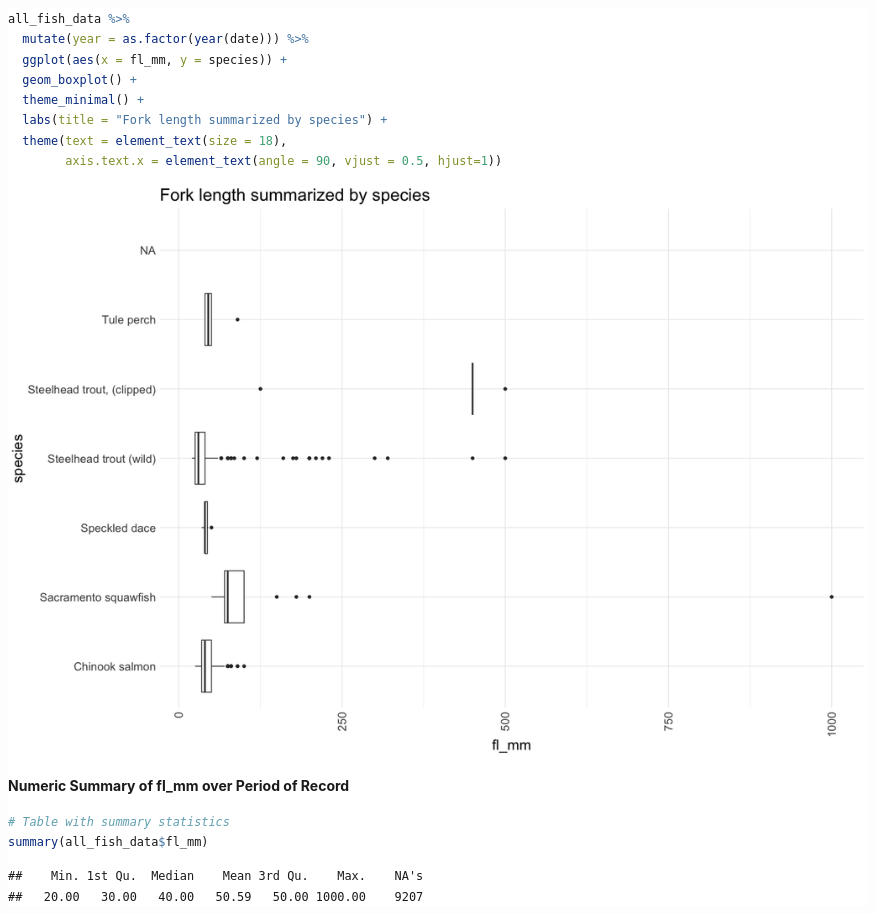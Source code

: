 ``` r
all_fish_data %>% 
  mutate(year = as.factor(year(date))) %>%
  ggplot(aes(x = fl_mm, y = species)) + 
  geom_boxplot() + 
  theme_minimal() +
  labs(title = "Fork length summarized by species") + 
  theme(text = element_text(size = 18),
        axis.text.x = element_text(angle = 90, vjust = 0.5, hjust=1)) 
```

![](qc_mini_snorkel_data_v2_files/figure-gfm/unnamed-chunk-12-1.png)

**Numeric Summary of fl_mm over Period of Record**

``` r
# Table with summary statistics
summary(all_fish_data$fl_mm)
```

    ##    Min. 1st Qu.  Median    Mean 3rd Qu.    Max.    NA's 
    ##   20.00   30.00   40.00   50.59   50.00 1000.00    9207
